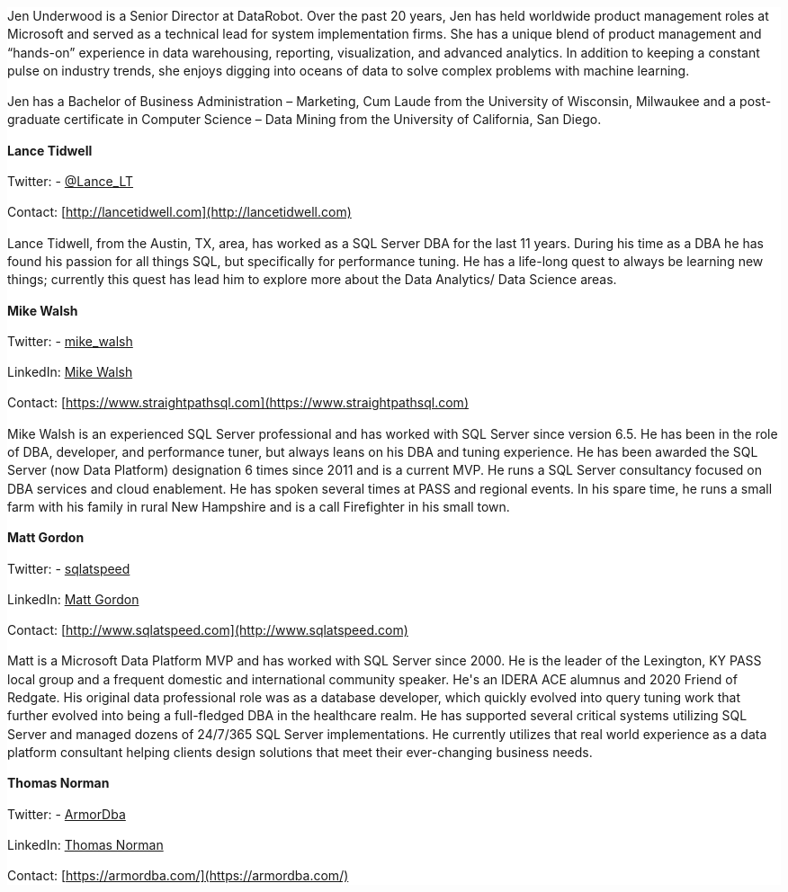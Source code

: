 Jen Underwood is a Senior Director at DataRobot. Over the past 20 years, Jen has held worldwide product management roles at Microsoft and served as a technical lead for system implementation firms. She has a unique blend of product management and “hands-on” experience in data warehousing, reporting, visualization, and advanced analytics. In addition to keeping a constant pulse on industry trends, she enjoys digging into oceans of data to solve complex problems with machine learning. 

Jen has a Bachelor of Business Administration – Marketing, Cum Laude from the University of Wisconsin, Milwaukee and a post-graduate certificate in Computer Science – Data Mining from the University of California, San Diego.
 
**Lance Tidwell**
 
Twitter:  - [@Lance_LT](https://www.twitter.com/@Lance_LT)
 
Contact: [http://lancetidwell.com](http://lancetidwell.com)
 
Lance Tidwell, from the Austin, TX, area, has worked as a SQL Server DBA for the last 11 years. During his time as a DBA he has found his passion for all things SQL, but specifically for performance tuning. He has a life-long quest to always be learning new things; currently this quest has lead him to explore more about the Data Analytics/ Data Science areas.
 
**Mike Walsh**
 
Twitter:  - [mike_walsh](https://www.twitter.com/mike_walsh)
 
LinkedIn: [Mike Walsh](http://www.linkedin.com/in/mikepwalsh)
 
Contact: [https://www.straightpathsql.com](https://www.straightpathsql.com)
 
Mike Walsh is an experienced SQL Server professional and has worked with SQL Server since version 6.5. He has been in the role of DBA, developer, and performance tuner, but always leans on his DBA and tuning experience. He has been awarded the SQL Server (now Data Platform) designation 6 times since 2011 and is a current MVP. He runs a SQL Server consultancy focused on DBA services and cloud enablement. He has spoken several times at PASS and regional events. In his spare time, he runs a small farm with his family in rural New Hampshire and is a call Firefighter in his small town.
 
**Matt Gordon**
 
Twitter:  - [sqlatspeed](https://www.twitter.com/sqlatspeed)
 
LinkedIn: [Matt Gordon](https://www.linkedin.com/in/sqlatspeed)
 
Contact: [http://www.sqlatspeed.com](http://www.sqlatspeed.com)
 
Matt is a Microsoft Data Platform MVP and has worked with SQL Server since 2000. He is the leader of the Lexington, KY PASS local group and a frequent domestic and international community speaker. He's an IDERA ACE alumnus and 2020 Friend of Redgate. His original data professional role was as a database developer, which quickly evolved into query tuning work that further evolved into being a full-fledged DBA in the healthcare realm. He has supported several critical systems utilizing SQL Server and managed dozens of 24/7/365 SQL Server implementations. He currently utilizes that real world experience as a data platform consultant helping clients design solutions that meet their ever-changing business needs.
 
**Thomas Norman**
 
Twitter:  - [ArmorDba](https://www.twitter.com/ArmorDba)
 
LinkedIn: [Thomas Norman](http://www.linkedin.com/in/armordba)
 
Contact: [https://armordba.com/](https://armordba.com/)
 